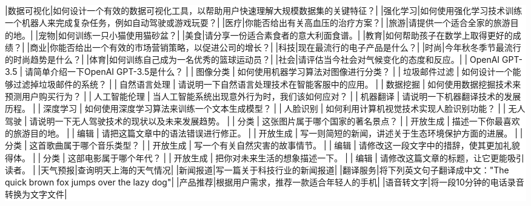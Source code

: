 |数据可视化|如何设计一个有效的数据可视化工具，以帮助用户快速理解大规模数据集的关键特征？|
|强化学习|如何使用强化学习技术训练一个机器人来完成复杂任务，例如自动驾驶或游戏玩耍？|
|医疗|你能否给出有关高血压的治疗方案？|
|旅游|请提供一个适合全家的旅游目的地。|
|宠物|如何训练一只小猫使用猫砂盆？|
|美食|请分享一份适合素食者的意大利面食谱。|
|教育|如何帮助孩子在数学上取得更好的成绩？|
|商业|你能否给出一个有效的市场营销策略，以促进公司的增长？|
|科技|现在最流行的电子产品是什么？|
|时尚|今年秋冬季节最流行的时尚趋势是什么？|
|体育|如何训练自己成为一名优秀的篮球运动员？|
|社会|请评估当今社会对气候变化的态度和反应。|
| OpenAI GPT-3.5 | 请简单介绍一下OpenAI GPT-3.5是什么？                       |
| 图像分类      | 如何使用机器学习算法对图像进行分类？                        |
| 垃圾邮件过滤  | 如何设计一个能够过滤掉垃圾邮件的系统？                     |
| 自然语言处理  | 请说明一下自然语言处理技术在智能客服中的应用。             |
| 数据挖掘      | 如何使用数据挖掘技术来预测用户购买行为？                   |
| 人工智能伦理  | 当人工智能系统出现意外行为时，我们该如何应对？             |
| 机器翻译      | 请说明一下机器翻译技术的发展历程。                         |
| 深度学习      | 如何使用深度学习算法来训练一个文本生成模型？              |
| 人脸识别      | 如何利用计算机视觉技术实现人脸识别功能？                   |
| 无人驾驶      | 请说明一下无人驾驶技术的现状以及未来发展趋势。             |
| 分类 | 这张图片属于哪个国家的著名景点？ |
| 开放生成 | 描述一下你最喜欢的旅游目的地。 |
| 编辑 | 请把这篇文章中的语法错误进行修正。 |
| 开放生成 | 写一则简短的新闻，讲述关于生态环境保护方面的进展。 |
| 分类 | 这首歌曲属于哪个音乐类型？ |
| 开放生成 | 写一个有关自然灾害的故事情节。 |
| 编辑 | 请修改这一段文字中的措辞，使其更加礼貌得体。 |
| 分类 | 这部电影属于哪个年代？ |
| 开放生成 | 把你对未来生活的想象描述一下。 |
| 编辑 | 请修改这篇文章的标题，让它更能吸引读者。 |
|天气预报|查询明天上海的天气情况|
|新闻报道|写一篇关于科技行业的新闻报道|
|翻译服务|将下列英文句子翻译成中文："The quick brown fox jumps over the lazy dog"|
|产品推荐|根据用户需求，推荐一款适合年轻人的手机|
|语音转文字|将一段10分钟的电话录音转换为文字文件|